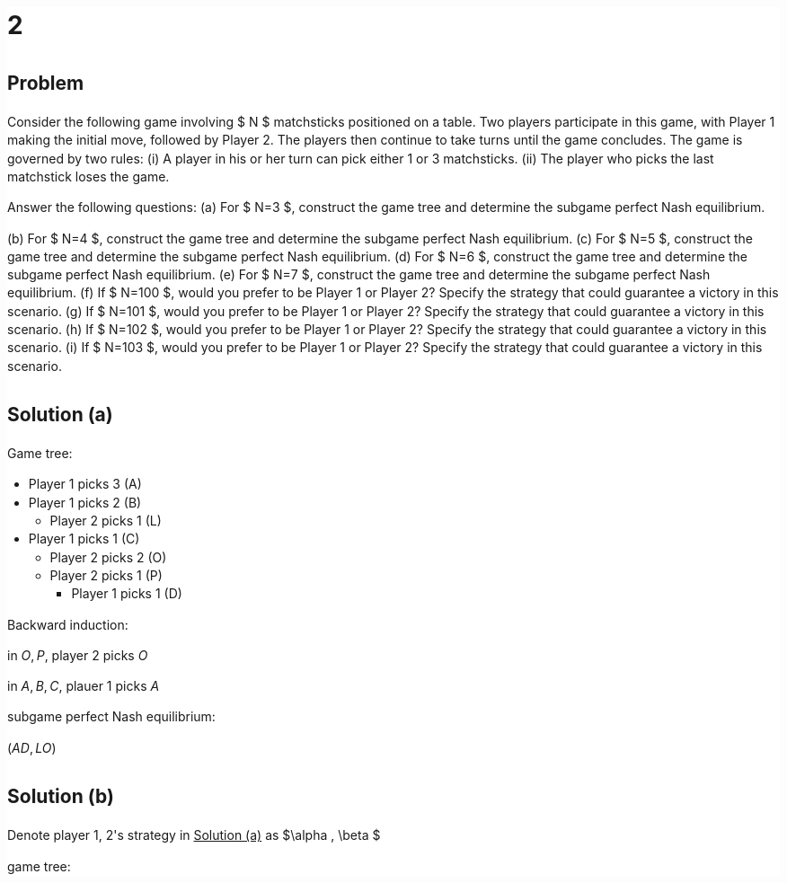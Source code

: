 # 2

## Problem 

Consider the following game involving $ N $ matchsticks positioned on a table. Two players participate in this game, with Player 1 making the initial move, followed by Player 2. The players then continue to take turns until the game concludes. The game is governed by two rules:
(i) A player in his or her turn can pick either 1 or 3 matchsticks.
(ii) The player who picks the last matchstick loses the game.

Answer the following questions:
(a) For $ N=3 $, construct the game tree and determine the subgame perfect Nash equilibrium.

(b) For $ N=4 $, construct the game tree and determine the subgame perfect Nash equilibrium.
(c) For $ N=5 $, construct the game tree and determine the subgame perfect Nash equilibrium.
(d) For $ N=6 $, construct the game tree and determine the subgame perfect Nash equilibrium.
(e) For $ N=7 $, construct the game tree and determine the subgame perfect Nash equilibrium.
(f) If $ N=100 $, would you prefer to be Player 1 or Player 2? Specify the strategy that could guarantee a victory in this scenario.
(g) If $ N=101 $, would you prefer to be Player 1 or Player 2? Specify the strategy that could guarantee a victory in this scenario.
(h) If $ N=102 $, would you prefer to be Player 1 or Player 2? Specify the strategy that could guarantee a victory in this scenario.
(i) If $ N=103 $, would you prefer to be Player 1 or Player 2? Specify the strategy that could guarantee a victory in this scenario.

## Solution (a)

Game tree:

- Player 1 picks 3 (A)
- Player 1 picks 2 (B)
  - Player 2 picks 1 (L)
- Player 1 picks 1 (C)
  - Player 2 picks 2 (O)
  - Player 2 picks 1 (P)
    - Player 1 picks 1 (D)

Backward induction:

in $O,P$, player 2 picks $O$

in $A,B,C$, plauer 1 picks $A$

subgame perfect Nash equilibrium:

$(AD,LO)$

## Solution (b)

Denote player 1, 2's strategy in [Solution (a)](#solution-a-1) as $\alpha , \beta $

game tree:
